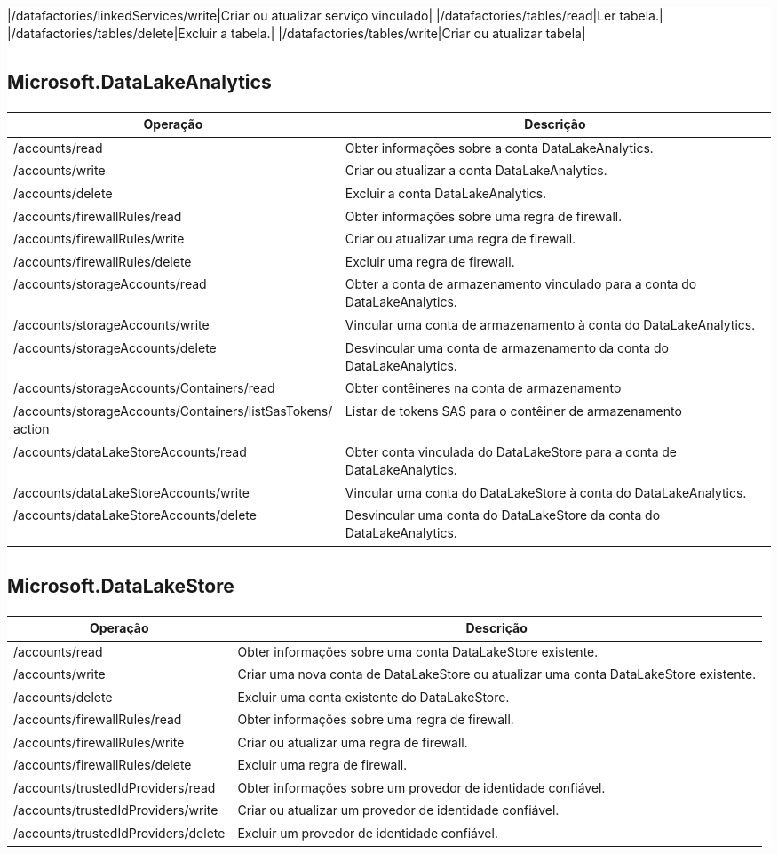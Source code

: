 |/datafactories/linkedServices/write|Criar ou atualizar serviço vinculado|
|/datafactories/tables/read|Ler tabela.|
|/datafactories/tables/delete|Excluir a tabela.|
|/datafactories/tables/write|Criar ou atualizar tabela|

## <a name="microsoftdatalakeanalytics"></a>Microsoft.DataLakeAnalytics

| Operação | Descrição |
|---|---|
|/accounts/read|Obter informações sobre a conta DataLakeAnalytics.|
|/accounts/write|Criar ou atualizar a conta DataLakeAnalytics.|
|/accounts/delete|Excluir a conta DataLakeAnalytics.|
|/accounts/firewallRules/read|Obter informações sobre uma regra de firewall.|
|/accounts/firewallRules/write|Criar ou atualizar uma regra de firewall.|
|/accounts/firewallRules/delete|Excluir uma regra de firewall.|
|/accounts/storageAccounts/read|Obter a conta de armazenamento vinculado para a conta do DataLakeAnalytics.|
|/accounts/storageAccounts/write|Vincular uma conta de armazenamento à conta do DataLakeAnalytics.|
|/accounts/storageAccounts/delete|Desvincular uma conta de armazenamento da conta do DataLakeAnalytics.|
|/accounts/storageAccounts/Containers/read|Obter contêineres na conta de armazenamento|
|/accounts/storageAccounts/Containers/listSasTokens/action|Listar de tokens SAS para o contêiner de armazenamento|
|/accounts/dataLakeStoreAccounts/read|Obter conta vinculada do DataLakeStore para a conta de DataLakeAnalytics.|
|/accounts/dataLakeStoreAccounts/write|Vincular uma conta do DataLakeStore à conta do DataLakeAnalytics.|
|/accounts/dataLakeStoreAccounts/delete|Desvincular uma conta do DataLakeStore da conta do DataLakeAnalytics.|

## <a name="microsoftdatalakestore"></a>Microsoft.DataLakeStore

| Operação | Descrição |
|---|---|
|/accounts/read|Obter informações sobre uma conta DataLakeStore existente.|
|/accounts/write|Criar uma nova conta de DataLakeStore ou atualizar uma conta DataLakeStore existente.|
|/accounts/delete|Excluir uma conta existente do DataLakeStore.|
|/accounts/firewallRules/read|Obter informações sobre uma regra de firewall.|
|/accounts/firewallRules/write|Criar ou atualizar uma regra de firewall.|
|/accounts/firewallRules/delete|Excluir uma regra de firewall.|
|/accounts/trustedIdProviders/read|Obter informações sobre um provedor de identidade confiável.|
|/accounts/trustedIdProviders/write|Criar ou atualizar um provedor de identidade confiável.|
|/accounts/trustedIdProviders/delete|Excluir um provedor de identidade confiável.|
